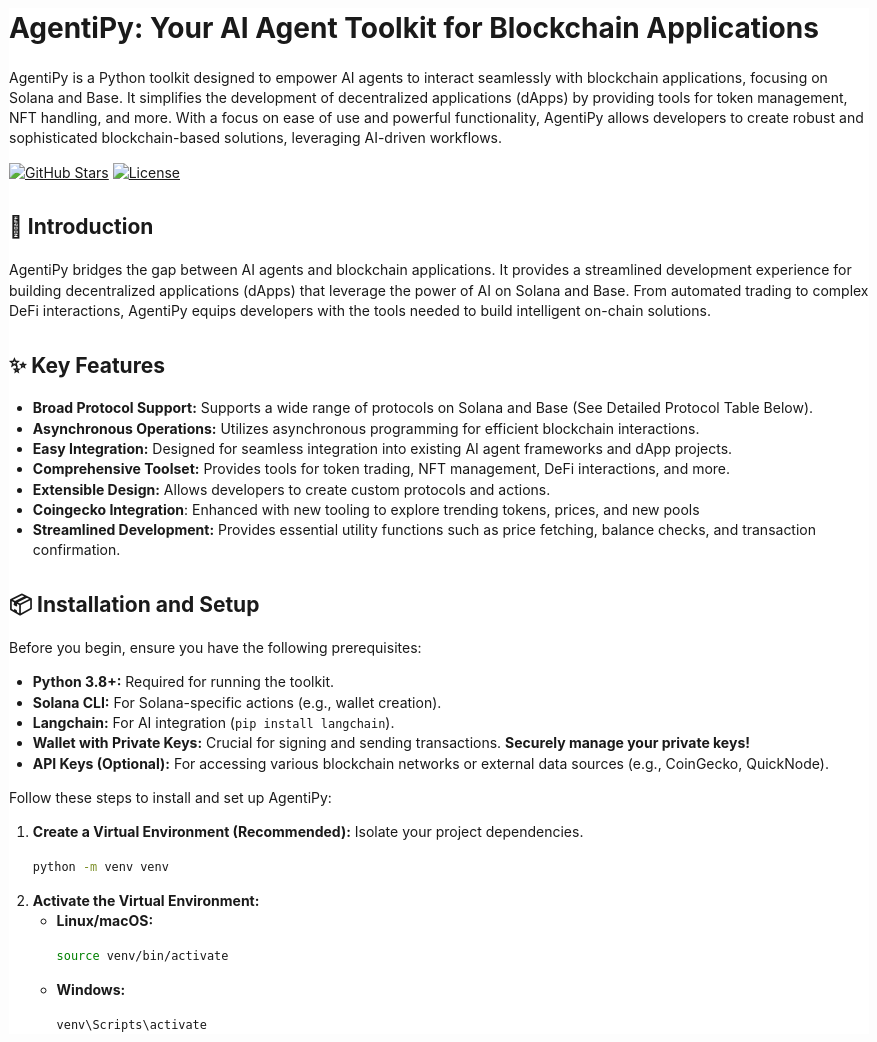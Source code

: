 # AgentiPy: Your AI Agent Toolkit for Blockchain Applications

AgentiPy is a Python toolkit designed to empower AI agents to interact seamlessly with blockchain applications, focusing on Solana and Base. It simplifies the development of decentralized applications (dApps) by providing tools for token management, NFT handling, and more. With a focus on ease of use and powerful functionality, AgentiPy allows developers to create robust and sophisticated blockchain-based solutions, leveraging AI-driven workflows.

[<img src="https://img.shields.io/github.com/niceberginc/agentipy/agentipy?style=social" alt="GitHub Stars">](hhttps://github.com/niceberginc/agentipy/agentipy)
[<img src="https://img.shields.io/badge/License-MIT-blue.svg" alt="License">](https://github.com/niceberginc/agentipy/agentipy/blob/main/LICENSE)

## 🚀 Introduction

AgentiPy bridges the gap between AI agents and blockchain applications. It provides a streamlined development experience for building decentralized applications (dApps) that leverage the power of AI on Solana and Base. From automated trading to complex DeFi interactions, AgentiPy equips developers with the tools needed to build intelligent on-chain solutions.

## ✨ Key Features

*   **Broad Protocol Support:** Supports a wide range of protocols on Solana and Base (See Detailed Protocol Table Below).
*   **Asynchronous Operations:** Utilizes asynchronous programming for efficient blockchain interactions.
*   **Easy Integration:** Designed for seamless integration into existing AI agent frameworks and dApp projects.
*   **Comprehensive Toolset:** Provides tools for token trading, NFT management, DeFi interactions, and more.
*   **Extensible Design:** Allows developers to create custom protocols and actions.
*   **Coingecko Integration**: Enhanced with new tooling to explore trending tokens, prices, and new pools
*   **Streamlined Development:** Provides essential utility functions such as price fetching, balance checks, and transaction confirmation.

## 📦 Installation and Setup

Before you begin, ensure you have the following prerequisites:

*   **Python 3.8+:** Required for running the toolkit.
*   **Solana CLI:** For Solana-specific actions (e.g., wallet creation).
*   **Langchain:** For AI integration (`pip install langchain`).
*   **Wallet with Private Keys:**  Crucial for signing and sending transactions.  **Securely manage your private keys!**
*   **API Keys (Optional):** For accessing various blockchain networks or external data sources (e.g., CoinGecko, QuickNode).

Follow these steps to install and set up AgentiPy:

1.  **Create a Virtual Environment (Recommended):**  Isolate your project dependencies.
    ```bash
    python -m venv venv
    ```
2.  **Activate the Virtual Environment:**
    *   **Linux/macOS:**
        ```bash
        source venv/bin/activate
        ```
    *   **Windows:**
        ```bash
        venv\Scripts\activate
        ```